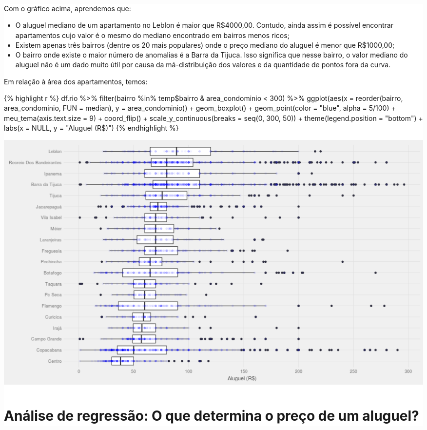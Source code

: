 
Com o gráfico acima, aprendemos que:  
* O aluguel mediano de um apartamento no Leblon é maior que R$4000,00. Contudo, ainda assim é possível encontrar apartamentos cujo valor é o mesmo do mediano encontrado em bairros menos ricos;  
* Existem apenas três bairros (dentre os 20 mais populares) onde o preço mediano do aluguel é menor que R$1000,00;  
* O bairro onde existe o maior número de anomalias é a Barra da Tijuca. Isso significa que nesse bairro, o valor mediano do aluguel não é um dado muito útil por causa da má-distribuição dos valores e da quantidade de pontos fora da curva.  

Em relação à área dos apartamentos, temos:


{% highlight r %}
df.rio %>%
  filter(bairro %in% temp$bairro & area_condominio < 300) %>%
  ggplot(aes(x = reorder(bairro, area_condominio, FUN = median), y = area_condominio)) +
    geom_boxplot() + geom_point(color = "blue", alpha = 5/100) +
    meu_tema(axis.text.size = 9) +
    coord_flip() +
    scale_y_continuous(breaks = seq(0, 300, 50)) +
    theme(legend.position = "bottom") +
    labs(x = NULL, y = "Aluguel (R$)")
{% endhighlight %}

![center](/figs/olx2/unnamed-chunk-18-1.png)


# Análise de regressão: O que determina o preço de um aluguel?
